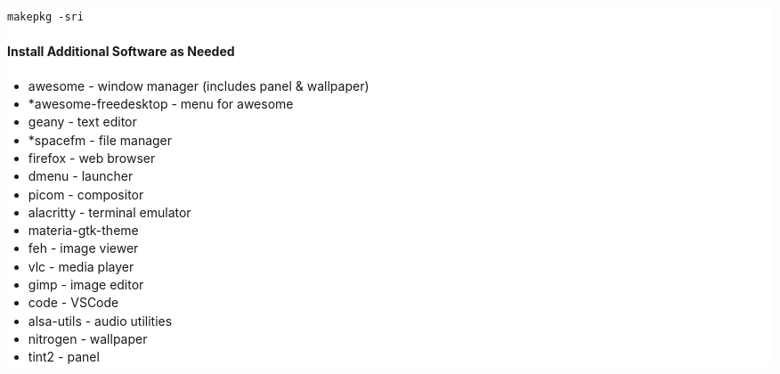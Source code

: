 ```
makepkg -sri
```
#### Install Additional Software as Needed
* awesome - window manager (includes panel & wallpaper)
* *awesome-freedesktop - menu for awesome
* geany - text editor
* *spacefm - file manager
* firefox - web browser
* dmenu - launcher
* picom - compositor
* alacritty - terminal emulator
* materia-gtk-theme
* feh - image viewer
* vlc - media player
* gimp - image editor
* code - VSCode
* alsa-utils - audio utilities
* nitrogen - wallpaper
* tint2 - panel

